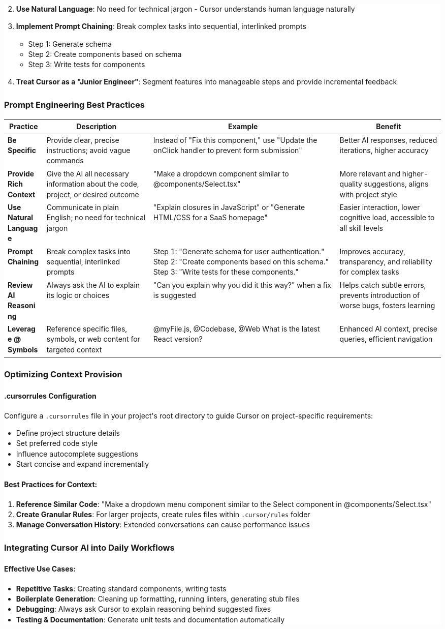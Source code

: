 2. **Use Natural Language**: No need for technical jargon - Cursor understands human language naturally

3. **Implement Prompt Chaining**: Break complex tasks into sequential, interlinked prompts

   - Step 1: Generate schema
   - Step 2: Create components based on schema
   - Step 3: Write tests for components

4. **Treat Cursor as a "Junior Engineer"**: Segment features into manageable steps and provide incremental feedback

### Prompt Engineering Best Practices

| Practice                 | Description                                                                       | Example                                                                                                                                          | Benefit                                                                          |
| ------------------------ | --------------------------------------------------------------------------------- | ------------------------------------------------------------------------------------------------------------------------------------------------ | -------------------------------------------------------------------------------- |
| **Be Specific**          | Provide clear, precise instructions; avoid vague commands                         | Instead of "Fix this component," use "Update the onClick handler to prevent form submission"                                                     | Better AI responses, reduced iterations, higher accuracy                         |
| **Provide Rich Context** | Give the AI all necessary information about the code, project, or desired outcome | "Make a dropdown component similar to @components/Select.tsx"                                                                                    | More relevant and higher-quality suggestions, aligns with project style          |
| **Use Natural Language** | Communicate in plain English; no need for technical jargon                        | "Explain closures in JavaScript" or "Generate HTML/CSS for a SaaS homepage"                                                                      | Easier interaction, lower cognitive load, accessible to all skill levels         |
| **Prompt Chaining**      | Break complex tasks into sequential, interlinked prompts                          | Step 1: "Generate schema for user authentication." Step 2: "Create components based on this schema." Step 3: "Write tests for these components." | Improves accuracy, transparency, and reliability for complex tasks               |
| **Review AI Reasoning**  | Always ask the AI to explain its logic or choices                                 | "Can you explain why you did it this way?" when a fix is suggested                                                                               | Helps catch subtle errors, prevents introduction of worse bugs, fosters learning |
| **Leverage @ Symbols**   | Reference specific files, symbols, or web content for targeted context            | @myFile.js, @Codebase, @Web What is the latest React version?                                                                                    | Enhanced AI context, precise queries, efficient navigation                       |

### Optimizing Context Provision

#### .cursorrules Configuration

Configure a `.cursorrules` file in your project's root directory to guide Cursor on project-specific requirements:

- Define project structure details
- Set preferred code style
- Influence autocomplete suggestions
- Start concise and expand incrementally

#### Best Practices for Context:

1. **Reference Similar Code**: "Make a dropdown menu component similar to the Select component in @components/Select.tsx"
2. **Create Granular Rules**: For larger projects, create rules files within `.cursor/rules` folder
3. **Manage Conversation History**: Extended conversations can cause performance issues

### Integrating Cursor AI into Daily Workflows

#### Effective Use Cases:

- **Repetitive Tasks**: Creating standard components, writing tests
- **Boilerplate Generation**: Cleaning up formatting, running linters, generating stub files
- **Debugging**: Always ask Cursor to explain reasoning behind suggested fixes
- **Testing & Documentation**: Generate unit tests and documentation automatically
